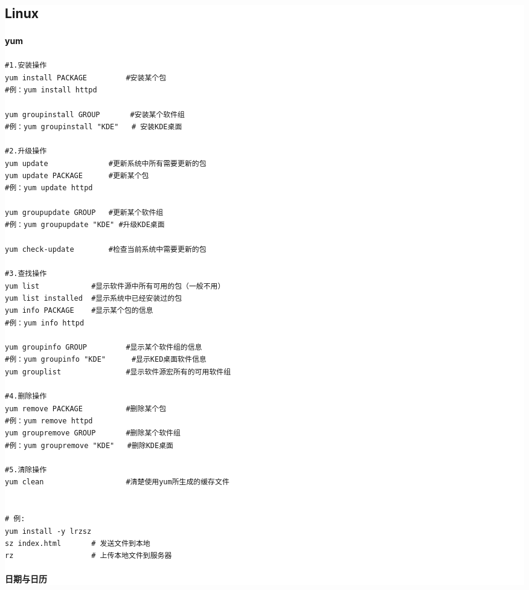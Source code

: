 ## Linux

#### yum

```shell
#1.安装操作
yum install PACKAGE			#安装某个包
#例：yum install httpd

yum groupinstall GROUP		 #安装某个软件组
#例：yum groupinstall "KDE"	# 安装KDE桌面

#2.升级操作
yum update				#更新系统中所有需要更新的包
yum update PACKAGE  	#更新某个包
#例：yum update httpd

yum groupupdate GROUP	#更新某个软件组
#例：yum groupupdate "KDE" #升级KDE桌面

yum check-update 		#检查当前系统中需要更新的包

#3.查找操作
yum list 			#显示软件源中所有可用的包（一般不用）
yum list installed 	#显示系统中已经安装过的包
yum info PACKAGE	#显示某个包的信息
#例：yum info httpd

yum groupinfo GROUP			#显示某个软件组的信息
#例：yum groupinfo "KDE"		#显示KED桌面软件信息
yum grouplist				#显示软件源宏所有的可用软件组

#4.删除操作
yum remove PACKAGE			#删除某个包
#例：yum remove httpd
yum groupremove GROUP		#删除某个软件组
#例：yum groupremove "KDE"   #删除KDE桌面

#5.清除操作
yum clean					#清楚使用yum所生成的缓存文件


# 例:
yum install -y lrzsz
sz index.html		# 发送文件到本地
rz					# 上传本地文件到服务器
```



#### 日期与日历
